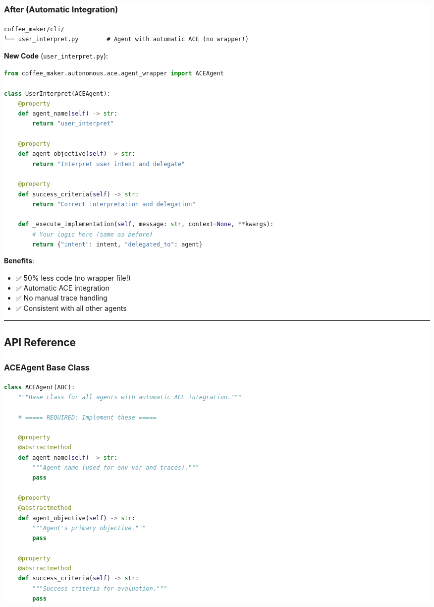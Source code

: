 ### After (Automatic Integration)

```
coffee_maker/cli/
└── user_interpret.py        # Agent with automatic ACE (no wrapper!)
```

**New Code** (`user_interpret.py`):
```python
from coffee_maker.autonomous.ace.agent_wrapper import ACEAgent

class UserInterpret(ACEAgent):
    @property
    def agent_name(self) -> str:
        return "user_interpret"

    @property
    def agent_objective(self) -> str:
        return "Interpret user intent and delegate"

    @property
    def success_criteria(self) -> str:
        return "Correct interpretation and delegation"

    def _execute_implementation(self, message: str, context=None, **kwargs):
        # Your logic here (same as before)
        return {"intent": intent, "delegated_to": agent}
```

**Benefits**:
- ✅ 50% less code (no wrapper file!)
- ✅ Automatic ACE integration
- ✅ No manual trace handling
- ✅ Consistent with all other agents

---

## API Reference

### ACEAgent Base Class

```python
class ACEAgent(ABC):
    """Base class for all agents with automatic ACE integration."""

    # ===== REQUIRED: Implement these =====

    @property
    @abstractmethod
    def agent_name(self) -> str:
        """Agent name (used for env var and traces)."""
        pass

    @property
    @abstractmethod
    def agent_objective(self) -> str:
        """Agent's primary objective."""
        pass

    @property
    @abstractmethod
    def success_criteria(self) -> str:
        """Success criteria for evaluation."""
        pass

```